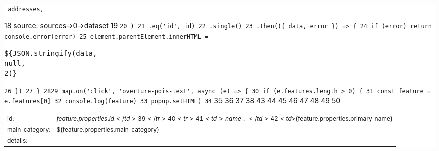      addresses,
18
     source: sources->0->dataset
19
    `
20
  )
21
  .eq('id', id)
22
  .single()
23
  .then(({ data, error }) => {
24
   if (error) return console.error(error)
25
   element.parentElement.innerHTML = `<pre>${JSON.stringify(data, null, 2)}</pre>`
26
  })
27
}
2829
map.on('click', 'overture-pois-text', async (e) => {
30
 if (e.features.length > 0) {
31
  const feature = e.features[0]
32
  console.log(feature)
33
  popup.setHTML(
34
   `
35
    <table style="font-size:12px">
36
      <tr>
37
        <td>id:</td>
38
        <td>${feature.properties.id}</td>
39
      </tr>
40
      <tr>
41
        <td>name:</td>
42
        <td>${feature.properties.primary_name}</td>
43
      </tr>
44
      <tr>
45
        <td>main_category:</td>
46
        <td>${feature.properties.main_category}</td>
47
      </tr>
48
      <tr>
49
        <td>details:</td>
50